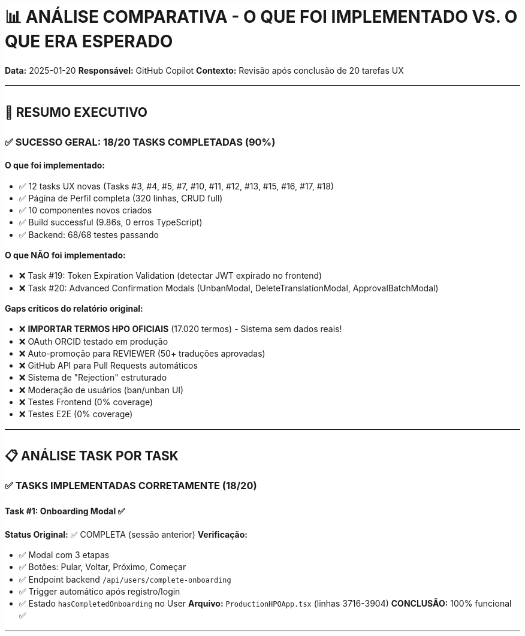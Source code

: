 # 📊 ANÁLISE COMPARATIVA - O QUE FOI IMPLEMENTADO VS. O QUE ERA ESPERADO

**Data:** 2025-01-20
**Responsável:** GitHub Copilot
**Contexto:** Revisão após conclusão de 20 tarefas UX

---

## 🎯 RESUMO EXECUTIVO

### ✅ **SUCESSO GERAL: 18/20 TASKS COMPLETADAS (90%)**

**O que foi implementado:**
- ✅ 12 tasks UX novas (Tasks #3, #4, #5, #7, #10, #11, #12, #13, #15, #16, #17, #18)
- ✅ Página de Perfil completa (320 linhas, CRUD full)
- ✅ 10 componentes novos criados
- ✅ Build successful (9.86s, 0 erros TypeScript)
- ✅ Backend: 68/68 testes passando

**O que NÃO foi implementado:**
- ❌ Task #19: Token Expiration Validation (detectar JWT expirado no frontend)
- ❌ Task #20: Advanced Confirmation Modals (UnbanModal, DeleteTranslationModal, ApprovalBatchModal)

**Gaps críticos do relatório original:**
- ❌ **IMPORTAR TERMOS HPO OFICIAIS** (17.020 termos) - Sistema sem dados reais!
- ❌ OAuth ORCID testado em produção
- ❌ Auto-promoção para REVIEWER (50+ traduções aprovadas)
- ❌ GitHub API para Pull Requests automáticos
- ❌ Sistema de "Rejection" estruturado
- ❌ Moderação de usuários (ban/unban UI)
- ❌ Testes Frontend (0% coverage)
- ❌ Testes E2E (0% coverage)

---

## 📋 ANÁLISE TASK POR TASK

### ✅ **TASKS IMPLEMENTADAS CORRETAMENTE (18/20)**

#### Task #1: Onboarding Modal ✅
**Status Original:** ✅ COMPLETA (sessão anterior)
**Verificação:**
- ✅ Modal com 3 etapas
- ✅ Botões: Pular, Voltar, Próximo, Começar
- ✅ Endpoint backend `/api/users/complete-onboarding`
- ✅ Trigger automático após registro/login
- ✅ Estado `hasCompletedOnboarding` no User
**Arquivo:** `ProductionHPOApp.tsx` (linhas 3716-3904)
**CONCLUSÃO:** 100% funcional ✅

---
